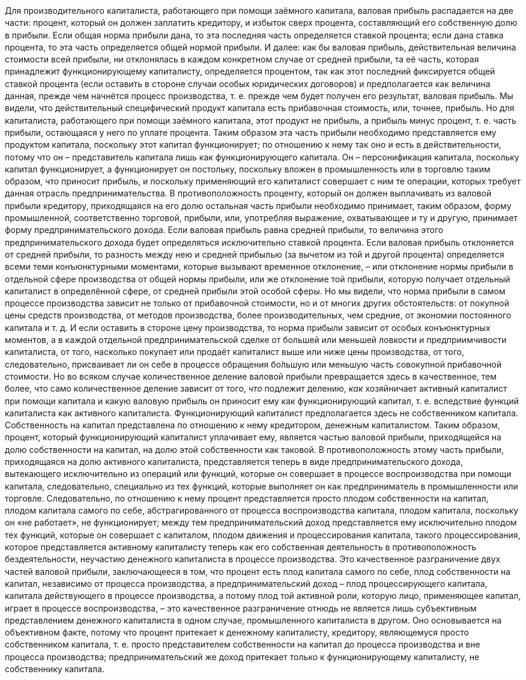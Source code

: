 Для производительного капиталиста, работающего при помощи заёмного капитала, валовая прибыль распадается на две части: процент, который он должен заплатить кредитору, и избыток сверх процента, составляющий его собственную долю в прибыли. Если общая норма прибыли дана, то эта последняя часть определяется ставкой процента; если дана ставка процента, то эта часть определяется общей нормой прибыли. И далее: как бы валовая прибыль, действительная величина стоимости всей прибыли, ни отклонялась в каждом конкретном случае от средней прибыли, та её часть, которая принадлежит функционирующему капиталисту, определяется процентом, так как этот последний фиксируется общей ставкой процента (если оставить в стороне случаи особых юридических договоров) и предполагается как величина данная, прежде чем начнётся процесс производства, т. е. прежде чем будет получен его результат, валовая прибыль. Мы видели, что действительный специфический продукт капитала есть прибавочная стоимость, или, точнее, прибыль. Но для капиталиста, работающего при помощи заёмного капитала, этот продукт не прибыль, а прибыль минус процент, т. е. часть прибыли, остающаяся у него по уплате процента. Таким образом эта часть прибыли необходимо представляется ему продуктом капитала, поскольку этот капитал функционирует; по отношению к нему так оно и есть в действительности, потому что он – представитель капитала лишь как функционирующего капитала. Он – персонификация капитала, поскольку капитал функционирует, а функционирует он постольку, поскольку вложен в промышленность или в торговлю таким образом, что приносит прибыль, и поскольку применяющий его капиталист совершает с ним те операции, которых требует данная отрасль предпринимательства. В противоположность проценту, который он должен выплачивать из валовой прибыли кредитору, приходящаяся на его долю остальная часть прибыли необходимо принимает, таким образом, форму промышленной, соответственно торговой, прибыли, или, употребляя выражение, охватывающее и ту и другую, принимает форму предпринимательского дохода. Если валовая прибыль равна средней прибыли, то величина этого предпринимательского дохода будет определяться исключительно ставкой процента. Если валовая прибыль отклоняется от средней прибыли, то разность между нею и средней прибылью (за вычетом из той и другой процента) определяется всеми теми конъюнктурными моментами, которые вызывают временное отклонение, – или отклонение нормы прибыли в отдельной сфере производства от общей нормы прибыли, или же отклонение той прибыли, которую получает отдельный капиталист в определённой сфере, от средней прибыли этой особой сферы. Но мы видели, что норма прибыли в самом процессе производства зависит не только от прибавочной стоимости, но и от многих других обстоятельств: от покупной цены средств производства, от методов производства, более производительных, чем средние, от экономии постоянного капитала и т. д. И если оставить в стороне цену производства, то норма прибыли зависит от особых конъюнктурных моментов, а в каждой отдельной предпринимательской сделке от большей или меньшей ловкости и предприимчивости капиталиста, от того, насколько покупает или продаёт капиталист выше или ниже цены производства, от того, следовательно, присваивает ли он себе в процессе обращения бо́льшую или меньшую часть совокупной прибавочной стоимости. Но во всяком случае количественное деление валовой прибыли превращается здесь в качественное, тем более, что само количественное деление зависит от того, _что_ подлежит делению, _как_ хозяйничает активный капиталист при помощи капитала и какую валовую прибыль он приносит ему как функционирующий капитал, т. е. вследствие функций капиталиста как активного капиталиста. Функционирующий капиталист предполагается здесь не собственником капитала. Собственность на капитал представлена по отношению к нему кредитором, денежным капиталистом. Таким образом, процент, который функционирующий капиталист уплачивает ему, является частью валовой прибыли, приходящейся на долю собственности на капитал, на долю этой собственности как таковой. В противоположность этому часть прибыли, приходящаяся на долю активного капиталиста, представляется теперь в виде предпринимательского дохода, вытекающего исключительно из операций или функций, которые он совершает в процессе воспроизводства при помощи капитала, следовательно, специально из тех функций, которые выполняет он как предприниматель в промышленности или торговле. Следовательно, по отношению к нему процент представляется просто плодом собственности на капитал, плодом капитала самого по себе, абстрагированного от процесса воспроизводства капитала, плодом капитала, поскольку он «не работает», не функционирует; между тем предпринимательский доход представляется ему исключительно плодом тех функций, которые он совершает с капиталом, плодом движения и процессирования капитала, такого процессирования, которое представляется активному капиталисту теперь как его собственная деятельность в противоположность бездеятельности, неучастию денежного капиталиста в процессе производства. Это качественное разграничение двух частей валовой прибыли, заключающееся в том, что процент есть плод капитала самого по себе, плод собственности на капитал, независимо от процесса производства, а предпринимательский доход – плод процессирующего капитала, капитала действующего в процессе производства, а потому плод той активной роли, которую лицо, применяющее капитал, играет в процессе воспроизводства, – это качественное разграничение отнюдь не является лишь субъективным представлением денежного капиталиста в одном случае, промышленного капиталиста в другом. Оно основывается на объективном факте, потому что процент притекает к денежному капиталисту, кредитору, являющемуся просто собственником капитала, т. е. просто представителем собственности на капитал до процесса производства и вне процесса производства; предпринимательский же доход притекает только к функционирующему капиталисту, не собственнику капитала.
